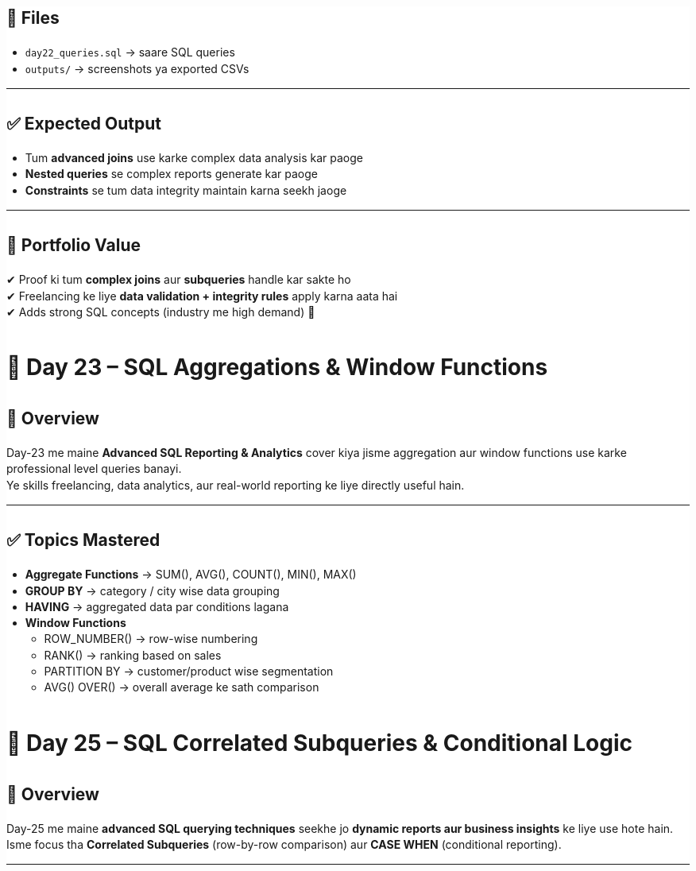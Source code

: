 ## 📂 Files
* `day22_queries.sql` → saare SQL queries  
* `outputs/` → screenshots ya exported CSVs  

---

## ✅ Expected Output
* Tum **advanced joins** use karke complex data analysis kar paoge  
* **Nested queries** se complex reports generate kar paoge  
* **Constraints** se tum data integrity maintain karna seekh jaoge  

---

## 🌟 Portfolio Value
✔ Proof ki tum **complex joins** aur **subqueries** handle kar sakte ho  
✔ Freelancing ke liye **data validation + integrity rules** apply karna aata hai  
✔ Adds strong SQL concepts (industry me high demand) 🚀  


# 📅 Day 23 – SQL Aggregations & Window Functions

## 📌 Overview
Day-23 me maine **Advanced SQL Reporting & Analytics** cover kiya jisme aggregation aur window functions use karke professional level queries banayi.  
Ye skills freelancing, data analytics, aur real-world reporting ke liye directly useful hain.  

---

## ✅ Topics Mastered
- **Aggregate Functions** → SUM(), AVG(), COUNT(), MIN(), MAX()  
- **GROUP BY** → category / city wise data grouping  
- **HAVING** → aggregated data par conditions lagana  
- **Window Functions**  
  - ROW_NUMBER() → row-wise numbering  
  - RANK() → ranking based on sales  
  - PARTITION BY → customer/product wise segmentation  
  - AVG() OVER() → overall average ke sath comparison  


# 📅 Day 25 – SQL Correlated Subqueries & Conditional Logic

## 📌 Overview
Day-25 me maine **advanced SQL querying techniques** seekhe jo **dynamic reports aur business insights** ke liye use hote hain.  
Isme focus tha **Correlated Subqueries** (row-by-row comparison) aur **CASE WHEN** (conditional reporting).  

---